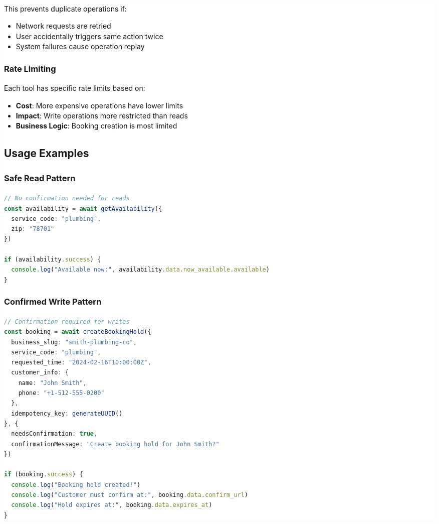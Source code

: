 This prevents duplicate operations if:
- Network requests are retried
- User accidentally triggers same action twice
- System failures cause operation replay

### Rate Limiting

Each tool has specific rate limits based on:
- **Cost**: More expensive operations have lower limits
- **Impact**: Write operations more restricted than reads  
- **Business Logic**: Booking creation is most limited

## Usage Examples

### Safe Read Pattern
```typescript
// No confirmation needed for reads
const availability = await getAvailability({
  service_code: "plumbing",
  zip: "78701"
})

if (availability.success) {
  console.log("Available now:", availability.data.now_available.available)
}
```

### Confirmed Write Pattern  
```typescript
// Confirmation required for writes
const booking = await createBookingHold({
  business_slug: "smith-plumbing-co", 
  service_code: "plumbing",
  requested_time: "2024-02-16T10:00:00Z",
  customer_info: {
    name: "John Smith",
    phone: "+1-512-555-0200"  
  },
  idempotency_key: generateUUID()
}, {
  needsConfirmation: true,
  confirmationMessage: "Create booking hold for John Smith?"
})

if (booking.success) {
  console.log("Booking hold created!")
  console.log("Customer must confirm at:", booking.data.confirm_url)
  console.log("Hold expires at:", booking.data.expires_at)
}
```
